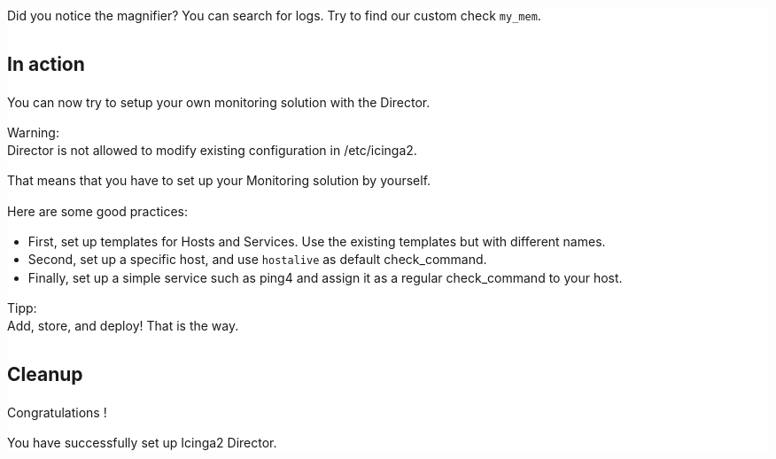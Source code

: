 Did you notice the magnifier? You can search for logs. Try to find our custom check `my_mem`.

## In action

You can now try to setup your own monitoring solution with the Director. 

<aside class="negative">
Warning: 
<br>
Director is not allowed to modify existing configuration in /etc/icinga2.
</aside>

That means that you have to set up your Monitoring solution by yourself.

Here are some good practices:
- First, set up templates for Hosts and Services. Use the existing templates but with different names.
- Second, set up a specific host, and use `hostalive` as default check_command.
- Finally, set up a simple service such as ping4 and assign it as a regular check_command to your host.

<aside class="positive">
Tipp: 
<br>
Add, store, and deploy! That is the way.
</aside>

## Cleanup

Congratulations !

You have successfully set up Icinga2 Director.
